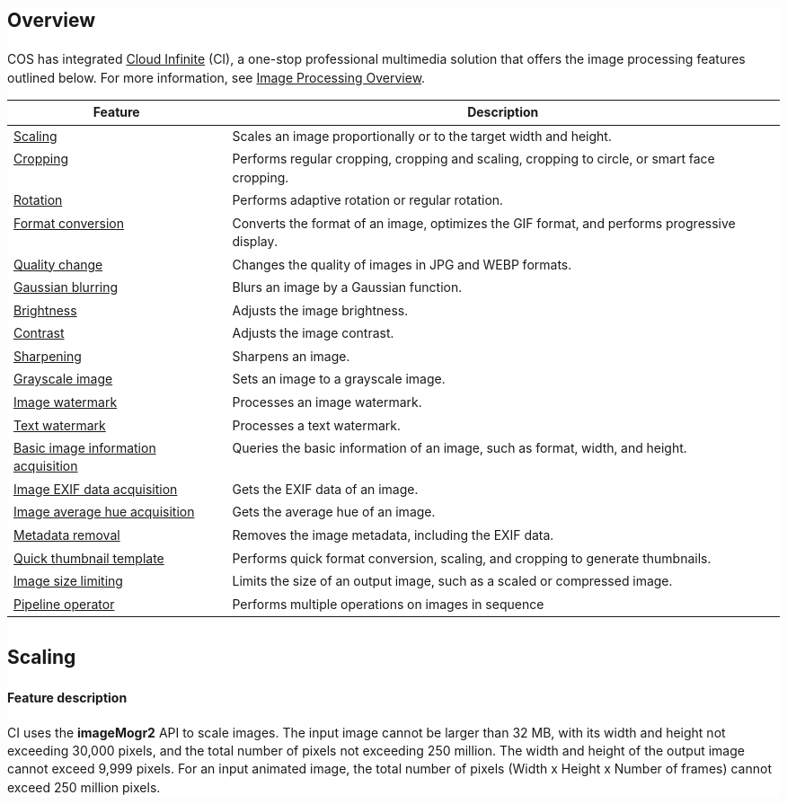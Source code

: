 ## Overview

COS has integrated [Cloud Infinite](https://www.tencentcloud.com/document/product/1045) (CI), a one-stop professional multimedia solution that offers the image processing features outlined below. For more information, see [Image Processing Overview](https://intl.cloud.tencent.com/document/product/436/35280).

| Feature | Description |
| ------------- |  ---------------------- |
| [Scaling](https://intl.cloud.tencent.com/document/product/436/36366) | Scales an image proportionally or to the target width and height. |
| [Cropping](https://intl.cloud.tencent.com/document/product/436/36367) | Performs regular cropping, cropping and scaling, cropping to circle, or smart face cropping. |
| [Rotation](https://intl.cloud.tencent.com/document/product/436/36368) | Performs adaptive rotation or regular rotation. |
| [Format conversion](https://intl.cloud.tencent.com/document/product/436/36369) | Converts the format of an image, optimizes the GIF format, and performs progressive display. |
| [Quality change](https://intl.cloud.tencent.com/document/product/436/36370) | Changes the quality of images in JPG and WEBP formats. |
| [Gaussian blurring](https://intl.cloud.tencent.com/document/product/436/36371) | Blurs an image by a Gaussian function. |
| [Brightness](https://intl.cloud.tencent.com/document/product/436/41159) | Adjusts the image brightness. |
| [Contrast](https://intl.cloud.tencent.com/document/product/436/41160) | Adjusts the image contrast. |
| [Sharpening](https://intl.cloud.tencent.com/document/product/436/36372) | Sharpens an image. |
| [Grayscale image](https://intl.cloud.tencent.com/document/product/436/44884) | Sets an image to a grayscale image. |
| [Image watermark](https://intl.cloud.tencent.com/document/product/436/36373) | Processes an image watermark. |
| [Text watermark](https://intl.cloud.tencent.com/document/product/436/36374) | Processes a text watermark. |
| [Basic image information acquisition](https://intl.cloud.tencent.com/document/product/436/36375) | Queries the basic information of an image, such as format, width, and height. |
| [Image EXIF data acquisition](https://intl.cloud.tencent.com/document/product/436/36376) | Gets the EXIF data of an image. |
| [Image average hue acquisition](https://intl.cloud.tencent.com/document/product/436/36377) | Gets the average hue of an image. |
| [Metadata removal](https://intl.cloud.tencent.com/document/product/436/36378) | Removes the image metadata, including the EXIF data. |
| [Quick thumbnail template](https://intl.cloud.tencent.com/document/product/436/36379) | Performs quick format conversion, scaling, and cropping to generate thumbnails. |
| [Image size limiting](https://intl.cloud.tencent.com/document/product/436/42704) | Limits the size of an output image, such as a scaled or compressed image. |
| [Pipeline operator](https://intl.cloud.tencent.com/document/product/436/36380) | Performs multiple operations on images in sequence |


## Scaling

#### Feature description

CI uses the **imageMogr2** API to scale images. The input image cannot be larger than 32 MB, with its width and height not exceeding 30,000 pixels, and the total number of pixels not exceeding 250 million. The width and height of the output image cannot exceed 9,999 pixels. For an input animated image, the total number of pixels (Width x Height x Number of frames) cannot exceed 250 million pixels.
